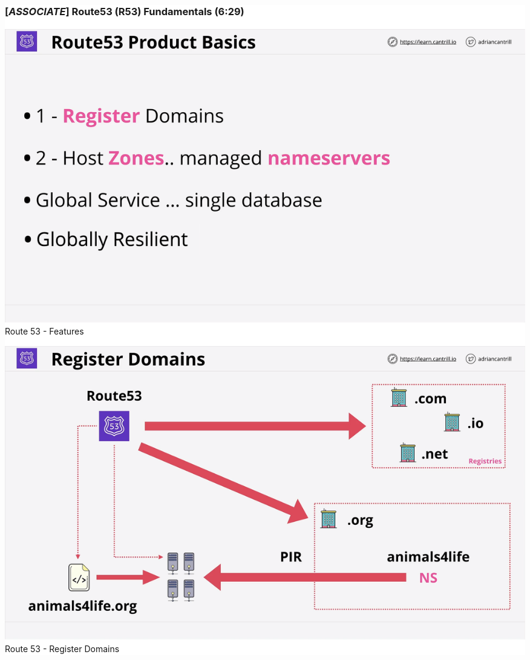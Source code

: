 ### [_ASSOCIATE_] Route53 (R53) Fundamentals (6:29)

![Alt text](<images/Screenshot 2023-10-02 at 10.52.52 - [ASSOCIATESHARED]_Route53_(R53)_Fundamentals__lear.png>)
Route 53 - Features

![Alt text](<images/Screenshot 2023-10-02 at 10.54.29 - [ASSOCIATESHARED]_Route53_(R53)_Fundamentals__lear.png>)
Route 53 - Register Domains
